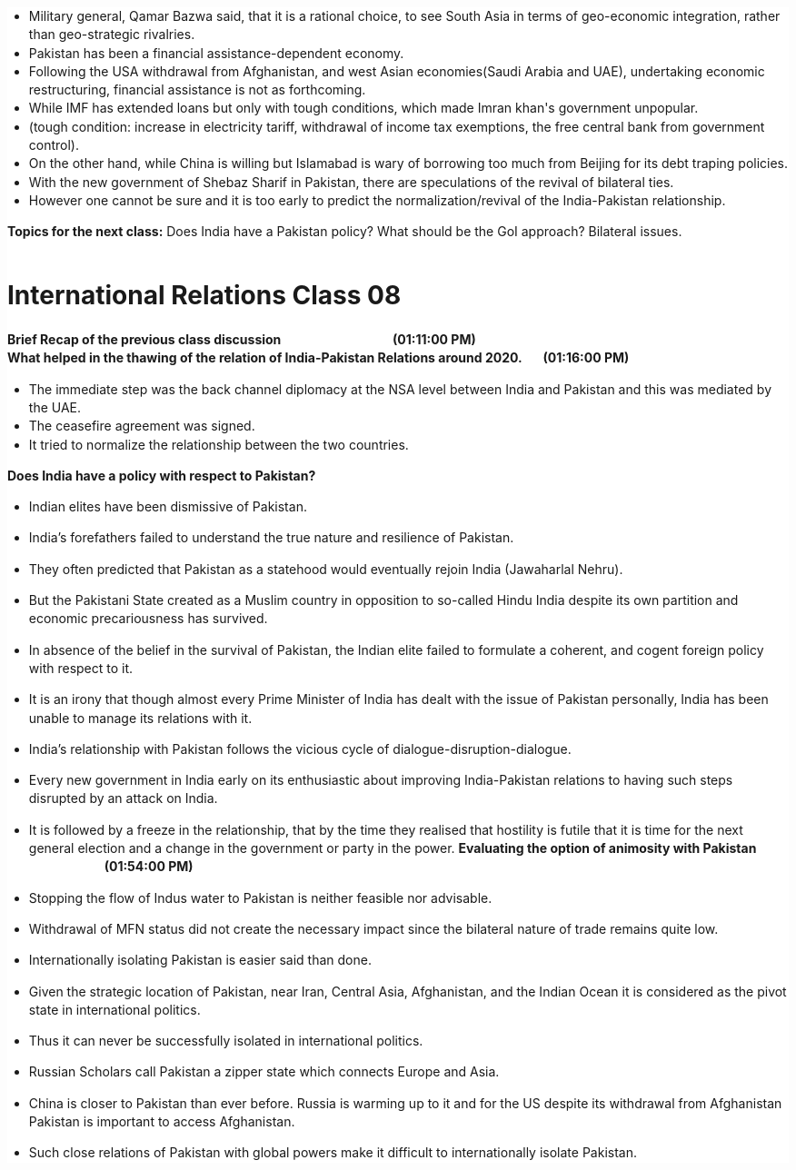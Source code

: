 - Military general, Qamar Bazwa said, that it is a rational choice, to see South Asia in terms of geo-economic integration, rather than geo-strategic rivalries.
- Pakistan has been a financial assistance-dependent economy.
- Following the USA withdrawal from Afghanistan, and west Asian economies(Saudi Arabia and UAE), undertaking economic restructuring, financial assistance is not as forthcoming.
- While IMF has extended loans but only with tough conditions, which made Imran khan's government unpopular.
- (tough condition: increase in electricity tariff, withdrawal of income tax exemptions, the free central bank from government control).
- On the other hand, while China is willing but Islamabad is wary of borrowing too much from Beijing for its debt traping policies.
- With the new government of Shebaz Sharif in Pakistan, there are speculations of the revival of bilateral ties.
- However one cannot be sure and it is too early to predict the normalization/revival of the India-Pakistan relationship.

**Topics for the next class:** Does India have a Pakistan policy? What should be the GoI approach? Bilateral issues.
 
# International Relations Class 08
 
**Brief Recap of the previous class discussion                                     (01:11:00 PM)**  
**What helped in the thawing of the relation of India-Pakistan Relations around 2020.       (01:16:00 PM)**

- The immediate step was the back channel diplomacy at the NSA level between India and Pakistan and this was mediated by the UAE.
- The ceasefire agreement was signed.
- It tried to normalize the relationship between the two countries.

**Does India have a policy with respect to Pakistan?**

- Indian elites have been dismissive of Pakistan.
- India’s forefathers failed to understand the true nature and resilience of Pakistan.
- They often predicted that Pakistan as a statehood would eventually rejoin India (Jawaharlal Nehru).
- But the Pakistani State created as a Muslim country in opposition to so-called Hindu India despite its own partition and economic precariousness has survived.
- In absence of the belief in the survival of Pakistan, the Indian elite failed to formulate a coherent, and cogent foreign policy with respect to it.
- It is an irony that though almost every Prime Minister of India has dealt with the issue of Pakistan personally, India has been unable to manage its relations with it.
- India’s relationship with Pakistan follows the vicious cycle of dialogue-disruption-dialogue.
- Every new government in India early on its enthusiastic about improving India-Pakistan relations to having such steps disrupted by an attack on India.
- It is followed by a freeze in the relationship, that by the time they realised that hostility is futile that it is time for the next general election and a change in the government or party in the power. 
**Evaluating the option of animosity with Pakistan                                   (01:54:00 PM)**

- Stopping the flow of Indus water to Pakistan is neither feasible nor advisable.
- Withdrawal of MFN status did not create the necessary impact since the bilateral nature of trade remains quite low.
- Internationally isolating Pakistan is easier said than done.
- Given the strategic location of Pakistan, near Iran, Central Asia, Afghanistan, and the Indian Ocean it is considered as the pivot state in international politics.
- Thus it can never be successfully isolated in international politics.
- Russian Scholars call Pakistan a zipper state which connects Europe and Asia.
- China is closer to Pakistan than ever before. Russia is warming up to it and for the US despite its withdrawal from Afghanistan Pakistan is important to access Afghanistan.
- Such close relations of Pakistan with global powers make it difficult to internationally isolate Pakistan.
